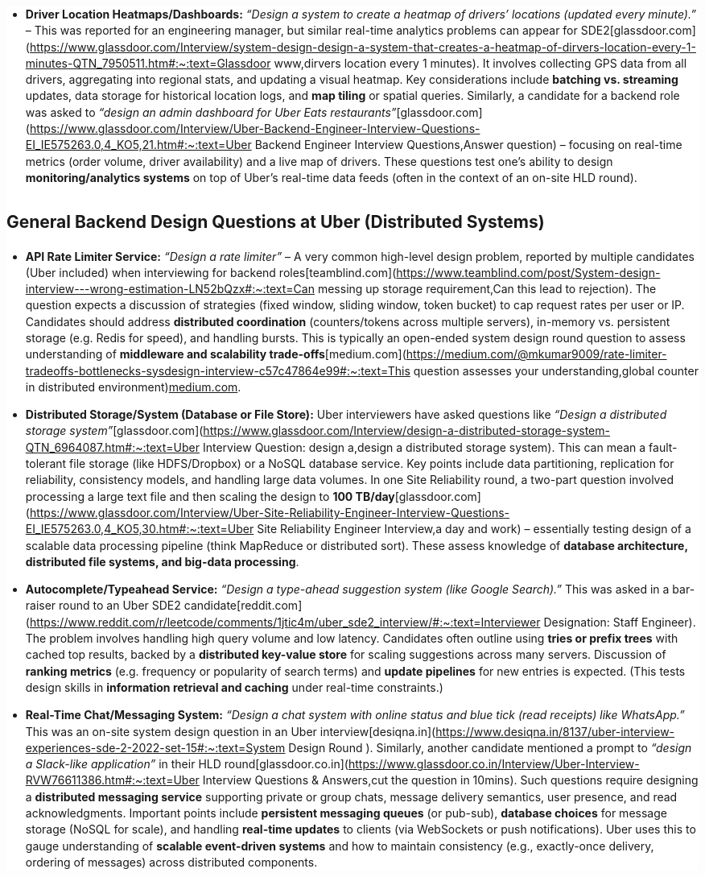 *   **Driver Location Heatmaps/Dashboards:** _“Design a system to create a heatmap of drivers’ locations (updated every minute).”_ – This was reported for an engineering manager, but similar real-time analytics problems can appear for SDE2[glassdoor.com](https://www.glassdoor.com/Interview/system-design-design-a-system-that-creates-a-heatmap-of-dirvers-location-every-1-minutes-QTN_7950511.htm#:~:text=Glassdoor www,dirvers location every 1 minutes). It involves collecting GPS data from all drivers, aggregating into regional stats, and updating a visual heatmap. Key considerations include **batching vs. streaming** updates, data storage for historical location logs, and **map tiling** or spatial queries. Similarly, a candidate for a backend role was asked to _“design an admin dashboard for Uber Eats restaurants”_[glassdoor.com](https://www.glassdoor.com/Interview/Uber-Backend-Engineer-Interview-Questions-EI_IE575263.0,4_KO5,21.htm#:~:text=Uber Backend Engineer Interview Questions,Answer question) – focusing on real-time metrics (order volume, driver availability) and a live map of drivers. These questions test one’s ability to design **monitoring/analytics systems** on top of Uber’s real-time data feeds (often in the context of an on-site HLD round).
    

General Backend Design Questions at Uber (Distributed Systems)
--------------------------------------------------------------

*   **API Rate Limiter Service:** _“Design a rate limiter”_ – A very common high-level design problem, reported by multiple candidates (Uber included) when interviewing for backend roles[teamblind.com](https://www.teamblind.com/post/System-design-interview---wrong-estimation-LN52bQzx#:~:text=Can messing up storage requirement,Can this lead to rejection). The question expects a discussion of strategies (fixed window, sliding window, token bucket) to cap request rates per user or IP. Candidates should address **distributed coordination** (counters/tokens across multiple servers), in-memory vs. persistent storage (e.g. Redis for speed), and handling bursts. This is typically an open-ended system design round question to assess understanding of **middleware and scalability trade-offs**[medium.com](https://medium.com/@mkumar9009/rate-limiter-tradeoffs-bottlenecks-sysdesign-interview-c57c47864e99#:~:text=This question assesses your understanding,global counter in distributed environment)[medium.com](https://medium.com/@mkumar9009/rate-limiter-tradeoffs-bottlenecks-sysdesign-interview-c57c47864e99#:~:text=).
    
*   **Distributed Storage/System (Database or File Store):** Uber interviewers have asked questions like _“Design a distributed storage system”_[glassdoor.com](https://www.glassdoor.com/Interview/design-a-distributed-storage-system-QTN_6964087.htm#:~:text=Uber Interview Question: design a,design a distributed storage system). This can mean a fault-tolerant file storage (like HDFS/Dropbox) or a NoSQL database service. Key points include data partitioning, replication for reliability, consistency models, and handling large data volumes. In one Site Reliability round, a two-part question involved processing a large text file and then scaling the design to **100 TB/day**[glassdoor.com](https://www.glassdoor.com/Interview/Uber-Site-Reliability-Engineer-Interview-Questions-EI_IE575263.0,4_KO5,30.htm#:~:text=Uber Site Reliability Engineer Interview,a day and work) – essentially testing design of a scalable data processing pipeline (think MapReduce or distributed sort). These assess knowledge of **database architecture, distributed file systems, and big-data processing**.
    
*   **Autocomplete/Typeahead Service:** _“Design a type-ahead suggestion system (like Google Search).”_ This was asked in a bar-raiser round to an Uber SDE2 candidate[reddit.com](https://www.reddit.com/r/leetcode/comments/1jtic4m/uber_sde2_interview/#:~:text=Interviewer Designation: Staff Engineer). The problem involves handling high query volume and low latency. Candidates often outline using **tries or prefix trees** with cached top results, backed by a **distributed key-value store** for scaling suggestions across many servers. Discussion of **ranking metrics** (e.g. frequency or popularity of search terms) and **update pipelines** for new entries is expected. (This tests design skills in **information retrieval and caching** under real-time constraints.)
    
*   **Real-Time Chat/Messaging System:** _“Design a chat system with online status and blue tick (read receipts) like WhatsApp.”_ This was an on-site system design question in an Uber interview[desiqna.in](https://www.desiqna.in/8137/uber-interview-experiences-sde-2-2022-set-15#:~:text=System Design Round ). Similarly, another candidate mentioned a prompt to _“design a Slack-like application”_ in their HLD round[glassdoor.co.in](https://www.glassdoor.co.in/Interview/Uber-Interview-RVW76611386.htm#:~:text=Uber Interview Questions & Answers,cut the question in 10mins). Such questions require designing a **distributed messaging service** supporting private or group chats, message delivery semantics, user presence, and read acknowledgments. Important points include **persistent messaging queues** (or pub-sub), **database choices** for message storage (NoSQL for scale), and handling **real-time updates** to clients (via WebSockets or push notifications). Uber uses this to gauge understanding of **scalable event-driven systems** and how to maintain consistency (e.g., exactly-once delivery, ordering of messages) across distributed components.
    